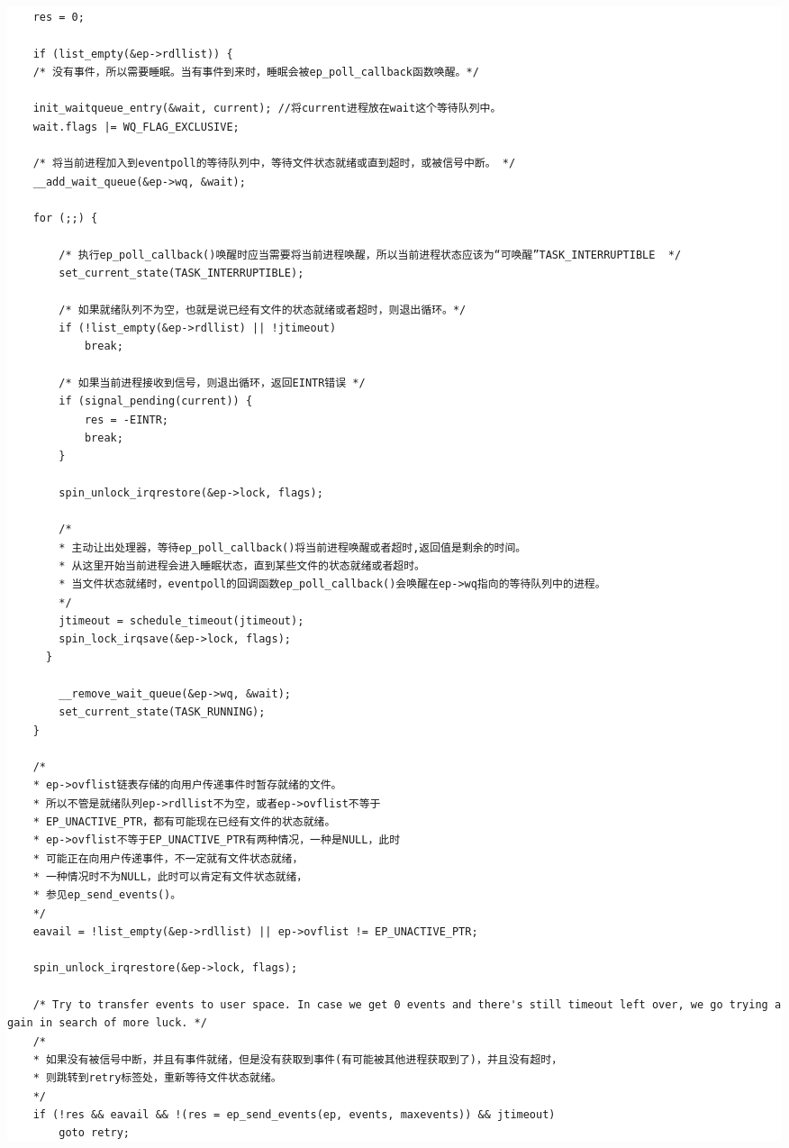 ```
    res = 0;
    
    if (list_empty(&ep->rdllist)) {
    /* 没有事件，所以需要睡眠。当有事件到来时，睡眠会被ep_poll_callback函数唤醒。*/

    init_waitqueue_entry(&wait, current); //将current进程放在wait这个等待队列中。
    wait.flags |= WQ_FLAG_EXCLUSIVE;

    /* 将当前进程加入到eventpoll的等待队列中，等待文件状态就绪或直到超时，或被信号中断。 */
    __add_wait_queue(&ep->wq, &wait);

    for (;;) {

        /* 执行ep_poll_callback()唤醒时应当需要将当前进程唤醒，所以当前进程状态应该为“可唤醒”TASK_INTERRUPTIBLE  */
        set_current_state(TASK_INTERRUPTIBLE);

        /* 如果就绪队列不为空，也就是说已经有文件的状态就绪或者超时，则退出循环。*/
        if (!list_empty(&ep->rdllist) || !jtimeout)
            break;

        /* 如果当前进程接收到信号，则退出循环，返回EINTR错误 */
        if (signal_pending(current)) {
            res = -EINTR;
            break;
        }

        spin_unlock_irqrestore(&ep->lock, flags);

        /* 
        * 主动让出处理器，等待ep_poll_callback()将当前进程唤醒或者超时,返回值是剩余的时间。
        * 从这里开始当前进程会进入睡眠状态，直到某些文件的状态就绪或者超时。
        * 当文件状态就绪时，eventpoll的回调函数ep_poll_callback()会唤醒在ep->wq指向的等待队列中的进程。
        */
        jtimeout = schedule_timeout(jtimeout);
        spin_lock_irqsave(&ep->lock, flags);
      }

        __remove_wait_queue(&ep->wq, &wait);
        set_current_state(TASK_RUNNING);
    }

    /* 
    * ep->ovflist链表存储的向用户传递事件时暂存就绪的文件。
    * 所以不管是就绪队列ep->rdllist不为空，或者ep->ovflist不等于
    * EP_UNACTIVE_PTR，都有可能现在已经有文件的状态就绪。
    * ep->ovflist不等于EP_UNACTIVE_PTR有两种情况，一种是NULL，此时
    * 可能正在向用户传递事件，不一定就有文件状态就绪，
    * 一种情况时不为NULL，此时可以肯定有文件状态就绪，
    * 参见ep_send_events()。
    */
    eavail = !list_empty(&ep->rdllist) || ep->ovflist != EP_UNACTIVE_PTR;
    
    spin_unlock_irqrestore(&ep->lock, flags);

    /* Try to transfer events to user space. In case we get 0 events and there's still timeout left over, we go trying again in search of more luck. */
    /* 
    * 如果没有被信号中断，并且有事件就绪，但是没有获取到事件(有可能被其他进程获取到了)，并且没有超时，
    * 则跳转到retry标签处，重新等待文件状态就绪。 
    */
    if (!res && eavail && !(res = ep_send_events(ep, events, maxevents)) && jtimeout)
        goto retry;

```